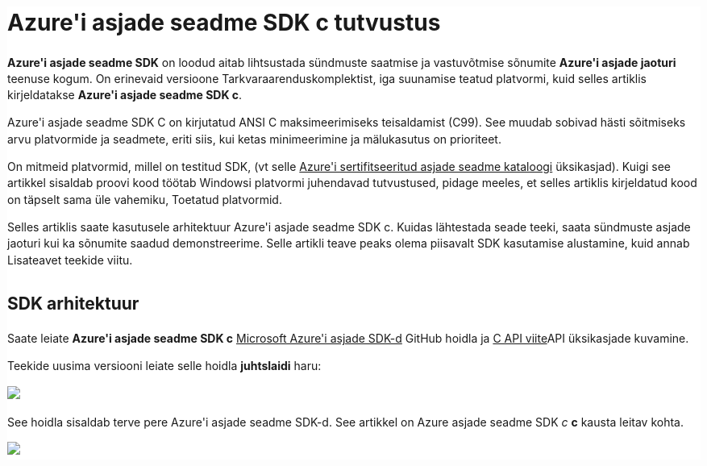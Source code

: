 <properties
    pageTitle="Azure'i asjade seadme SDK c abil | Microsoft Azure'i"
    description="Lisateavet ja c. proovi kood Azure'i asjade seadme SDK töötamise alustamine"
    services="iot-hub"
    documentationCenter=""
    authors="olivierbloch"
    manager="timlt"
    editor=""/>

<tags
     ms.service="iot-hub"
     ms.devlang="cpp"
     ms.topic="article"
     ms.tgt_pltfrm="na"
     ms.workload="na"
     ms.date="09/06/2016"
     ms.author="obloch"/>

# <a name="introducing-the-azure-iot-device-sdk-for-c"></a>Azure'i asjade seadme SDK c tutvustus

**Azure'i asjade seadme SDK** on loodud aitab lihtsustada sündmuste saatmise ja vastuvõtmise sõnumite **Azure'i asjade jaoturi** teenuse kogum. On erinevaid versioone Tarkvaraarenduskomplektist, iga suunamise teatud platvormi, kuid selles artiklis kirjeldatakse **Azure'i asjade seadme SDK c**.

Azure'i asjade seadme SDK C on kirjutatud ANSI C maksimeerimiseks teisaldamist (C99). See muudab sobivad hästi sõitmiseks arvu platvormide ja seadmete, eriti siis, kui ketas minimeerimine ja mälukasutus on prioriteet.  

On mitmeid platvormid, millel on testitud SDK, (vt selle [Azure'i sertifitseeritud asjade seadme kataloogi](https://catalog.azureiotsuite.com/) üksikasjad). Kuigi see artikkel sisaldab proovi kood töötab Windowsi platvormi juhendavad tutvustused, pidage meeles, et selles artiklis kirjeldatud kood on täpselt sama üle vahemiku, Toetatud platvormid.

Selles artiklis saate kasutusele arhitektuur Azure'i asjade seadme SDK c. Kuidas lähtestada seade teeki, saata sündmuste asjade jaoturi kui ka sõnumite saadud demonstreerime. Selle artikli teave peaks olema piisavalt SDK kasutamise alustamine, kuid annab Lisateavet teekide viitu.

## <a name="sdk-architecture"></a>SDK arhitektuur

Saate leiate **Azure'i asjade seadme SDK c** [Microsoft Azure'i asjade SDK-d](https://github.com/Azure/azure-iot-sdks) GitHub hoidla ja [C API viite](http://azure.github.io/azure-iot-sdks/c/api_reference/index.html)API üksikasjade kuvamine.

Teekide uusima versiooni leiate selle hoidla **juhtslaidi** haru:

  ![](media/iot-hub-device-sdk-c-intro/01-MasterBranch.PNG)

See hoidla sisaldab terve pere Azure'i asjade seadme SDK-d. See artikkel on Azure asjade seadme SDK *c* **c** kausta leitav kohta.

  ![](media/iot-hub-device-sdk-c-intro/02-CFolder.PNG)
